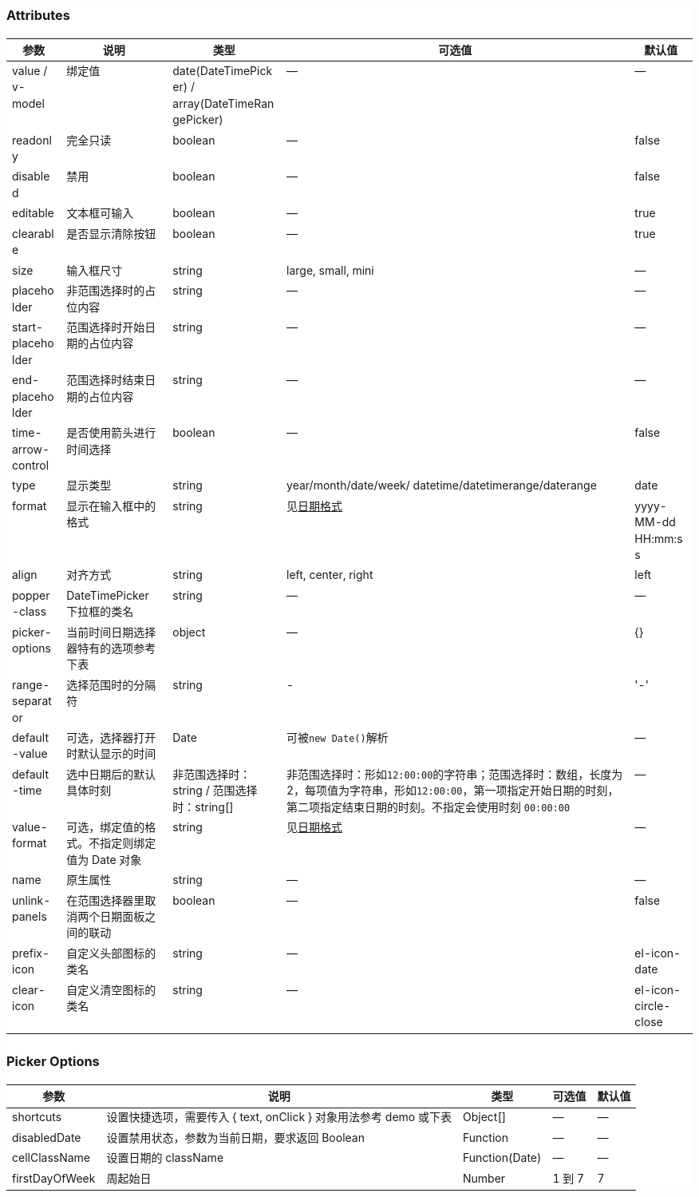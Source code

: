 ### Attributes
| 参数      | 说明          | 类型      | 可选值                           | 默认值  |
|---------- |-------------- |---------- |--------------------------------  |-------- |
| value / v-model | 绑定值 | date(DateTimePicker) / array(DateTimeRangePicker) | — | — |
| readonly | 完全只读 | boolean | — | false |
| disabled | 禁用 | boolean | — | false |
| editable | 文本框可输入 | boolean | — | true |
| clearable | 是否显示清除按钮 | boolean | — | true |
| size          | 输入框尺寸     | string          | large, small, mini  | — |
| placeholder | 非范围选择时的占位内容 | string | — | — |
| start-placeholder | 范围选择时开始日期的占位内容 | string | — | — |
| end-placeholder | 范围选择时结束日期的占位内容 | string | — | — |
| time-arrow-control | 是否使用箭头进行时间选择 | boolean | — | false |
| type | 显示类型 | string | year/month/date/week/ datetime/datetimerange/daterange | date |
| format | 显示在输入框中的格式 | string | 见[日期格式](#/zh-CN/component/date-picker#ri-qi-ge-shi) | yyyy-MM-dd HH:mm:ss |
| align | 对齐方式 | string | left, center, right | left |
| popper-class | DateTimePicker 下拉框的类名 | string | — | — |
| picker-options | 当前时间日期选择器特有的选项参考下表 | object |  — | {} |
| range-separator | 选择范围时的分隔符 | string | - | '-' |
| default-value | 可选，选择器打开时默认显示的时间 | Date | 可被`new Date()`解析 | — |
| default-time | 选中日期后的默认具体时刻 | 非范围选择时：string / 范围选择时：string[] | 非范围选择时：形如`12:00:00`的字符串；范围选择时：数组，长度为 2，每项值为字符串，形如`12:00:00`，第一项指定开始日期的时刻，第二项指定结束日期的时刻。不指定会使用时刻 `00:00:00` | — |
| value-format | 可选，绑定值的格式。不指定则绑定值为 Date 对象 | string | 见[日期格式](#/zh-CN/component/date-picker#ri-qi-ge-shi) | — |
| name | 原生属性 | string | — | — |
| unlink-panels | 在范围选择器里取消两个日期面板之间的联动 | boolean | — | false |
| prefix-icon | 自定义头部图标的类名 | string | — | el-icon-date |
| clear-icon | 自定义清空图标的类名 | string | — | el-icon-circle-close |

### Picker Options
| 参数      | 说明          | 类型      | 可选值                           | 默认值  |
|---------- |-------------- |---------- |--------------------------------  |-------- |
| shortcuts | 设置快捷选项，需要传入 { text, onClick } 对象用法参考 demo 或下表 | Object[] | — | — |
| disabledDate | 设置禁用状态，参数为当前日期，要求返回 Boolean | Function | — | — |
| cellClassName | 设置日期的 className | Function(Date) | — | — |
| firstDayOfWeek | 周起始日 | Number | 1 到 7 | 7 |
